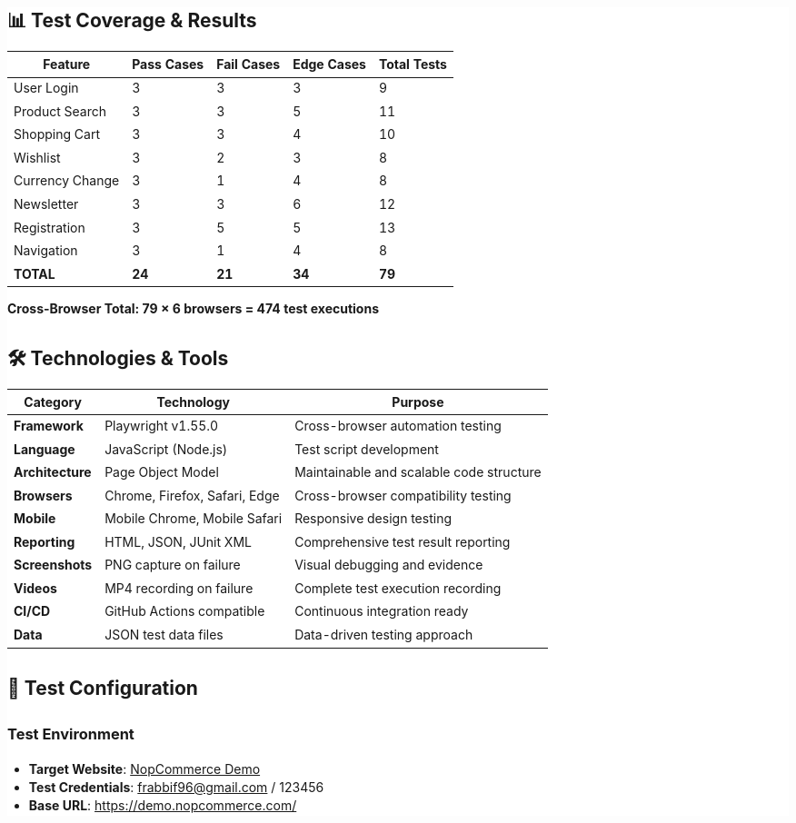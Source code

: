 ## 📊 Test Coverage & Results

| Feature | Pass Cases | Fail Cases | Edge Cases | Total Tests |
|---------|------------|------------|------------|-------------|
| User Login | 3 | 3 | 3 | 9 |
| Product Search | 3 | 3 | 5 | 11 |
| Shopping Cart | 3 | 3 | 4 | 10 |
| Wishlist | 3 | 2 | 3 | 8 |
| Currency Change | 3 | 1 | 4 | 8 |
| Newsletter | 3 | 3 | 6 | 12 |
| Registration | 3 | 5 | 5 | 13 |
| Navigation | 3 | 1 | 4 | 8 |
| **TOTAL** | **24** | **21** | **34** | **79** |

**Cross-Browser Total: 79 × 6 browsers = 474 test executions**

## 🛠️ Technologies & Tools

| Category | Technology | Purpose |
|----------|------------|---------|
| **Framework** | Playwright v1.55.0 | Cross-browser automation testing |
| **Language** | JavaScript (Node.js) | Test script development |
| **Architecture** | Page Object Model | Maintainable and scalable code structure |
| **Browsers** | Chrome, Firefox, Safari, Edge | Cross-browser compatibility testing |
| **Mobile** | Mobile Chrome, Mobile Safari | Responsive design testing |
| **Reporting** | HTML, JSON, JUnit XML | Comprehensive test result reporting |
| **Screenshots** | PNG capture on failure | Visual debugging and evidence |
| **Videos** | MP4 recording on failure | Complete test execution recording |
| **CI/CD** | GitHub Actions compatible | Continuous integration ready |
| **Data** | JSON test data files | Data-driven testing approach |

## 🧪 Test Configuration

### Test Environment
- **Target Website**: [NopCommerce Demo](https://demo.nopcommerce.com/)
- **Test Credentials**: frabbif96@gmail.com / 123456
- **Base URL**: https://demo.nopcommerce.com/
